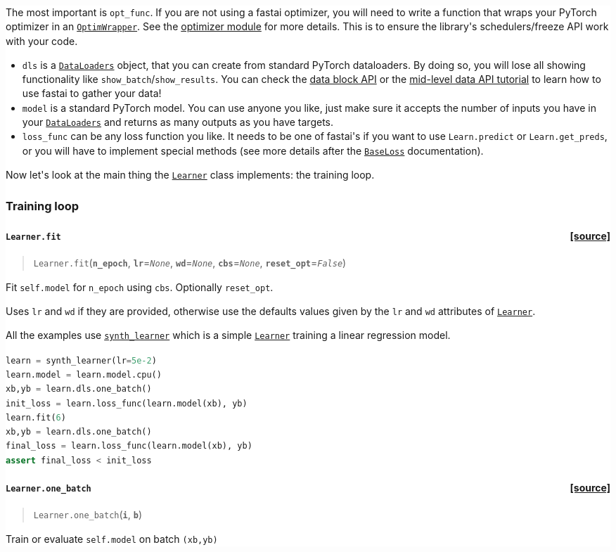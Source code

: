 The most important is `opt_func`. If you are not using a fastai optimizer, you will need to write a function that wraps your PyTorch optimizer in an [`OptimWrapper`](/optimizer.html#OptimWrapper). See the [optimizer module](http://docs.fast.ai/optimizer) for more details. This is to ensure the library's schedulers/freeze API work with your code.

- `dls` is a [`DataLoaders`](/data.core.html#DataLoaders) object, that you can create from standard PyTorch dataloaders. By doing so, you will lose all showing functionality like `show_batch`/`show_results`. You can check the [data block API](http://docs.fast.ai/tutorial.datablock) or the [mid-level data API tutorial](http://docs.fast.ai/tutorial.pets) to learn how to use fastai to gather your data!
- `model` is a standard PyTorch model. You can use anyone you like, just make sure it accepts the number of inputs you have in your [`DataLoaders`](/data.core.html#DataLoaders) and returns as many outputs as you have targets.
- `loss_func` can be any loss function you like. It needs to be one of fastai's if you want to use `Learn.predict` or `Learn.get_preds`, or you will have to implement special methods (see more details after the [`BaseLoss`](/layers.html#BaseLoss) documentation).

Now let's look at the main thing the [`Learner`](/learner.html#Learner) class implements: the training loop.

### Training loop


<h4 id="Learner.fit" class="doc_header"><code>Learner.fit</code><a href="https://github.com/fastai/fastai/tree/master/fastai/learner.py#L196" class="source_link" style="float:right">[source]</a></h4>

> <code>Learner.fit</code>(**`n_epoch`**, **`lr`**=*`None`*, **`wd`**=*`None`*, **`cbs`**=*`None`*, **`reset_opt`**=*`False`*)

Fit `self.model` for `n_epoch` using `cbs`. Optionally `reset_opt`.


Uses `lr` and `wd` if they are provided, otherwise use the defaults values given by the `lr` and `wd` attributes of [`Learner`](/learner.html#Learner).

All the examples use [`synth_learner`](/test_utils.html#synth_learner) which is a simple [`Learner`](/learner.html#Learner) training a linear regression model.

```python
learn = synth_learner(lr=5e-2)
learn.model = learn.model.cpu()
xb,yb = learn.dls.one_batch()
init_loss = learn.loss_func(learn.model(xb), yb)
learn.fit(6)
xb,yb = learn.dls.one_batch()
final_loss = learn.loss_func(learn.model(xb), yb)
assert final_loss < init_loss
```


<h4 id="Learner.one_batch" class="doc_header"><code>Learner.one_batch</code><a href="https://github.com/fastai/fastai/tree/master/fastai/learner.py#L173" class="source_link" style="float:right">[source]</a></h4>

> <code>Learner.one_batch</code>(**`i`**, **`b`**)

Train or evaluate `self.model` on batch `(xb,yb)`
